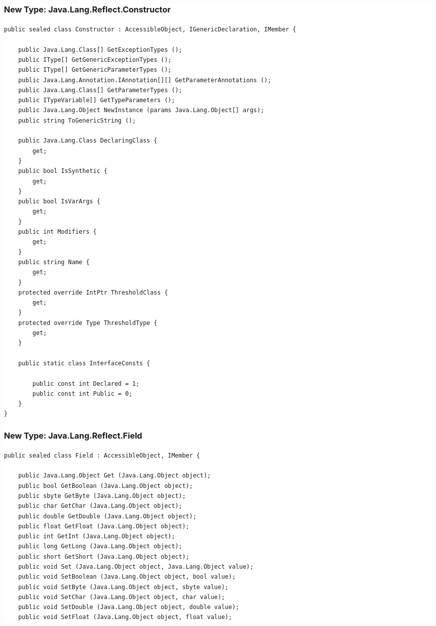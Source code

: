 <h3 id='Java.Lang.Reflect.Constructor'>New Type: Java.Lang.Reflect.Constructor</h3>

```
public sealed class Constructor : AccessibleObject, IGenericDeclaration, IMember {
	
	public Java.Lang.Class[] GetExceptionTypes ();
	public IType[] GetGenericExceptionTypes ();
	public IType[] GetGenericParameterTypes ();
	public Java.Lang.Annotation.IAnnotation[][] GetParameterAnnotations ();
	public Java.Lang.Class[] GetParameterTypes ();
	public ITypeVariable[] GetTypeParameters ();
	public Java.Lang.Object NewInstance (params Java.Lang.Object[] args);
	public string ToGenericString ();
	
	public Java.Lang.Class DeclaringClass {
		get;
	}
	public bool IsSynthetic {
		get;
	}
	public bool IsVarArgs {
		get;
	}
	public int Modifiers {
		get;
	}
	public string Name {
		get;
	}
	protected override IntPtr ThresholdClass {
		get;
	}
	protected override Type ThresholdType {
		get;
	}
	
	public static class InterfaceConsts {
		
		public const int Declared = 1;
		public const int Public = 0;
	}
}
```

<h3 id='Java.Lang.Reflect.Field'>New Type: Java.Lang.Reflect.Field</h3>

```
public sealed class Field : AccessibleObject, IMember {
	
	public Java.Lang.Object Get (Java.Lang.Object object);
	public bool GetBoolean (Java.Lang.Object object);
	public sbyte GetByte (Java.Lang.Object object);
	public char GetChar (Java.Lang.Object object);
	public double GetDouble (Java.Lang.Object object);
	public float GetFloat (Java.Lang.Object object);
	public int GetInt (Java.Lang.Object object);
	public long GetLong (Java.Lang.Object object);
	public short GetShort (Java.Lang.Object object);
	public void Set (Java.Lang.Object object, Java.Lang.Object value);
	public void SetBoolean (Java.Lang.Object object, bool value);
	public void SetByte (Java.Lang.Object object, sbyte value);
	public void SetChar (Java.Lang.Object object, char value);
	public void SetDouble (Java.Lang.Object object, double value);
	public void SetFloat (Java.Lang.Object object, float value);

